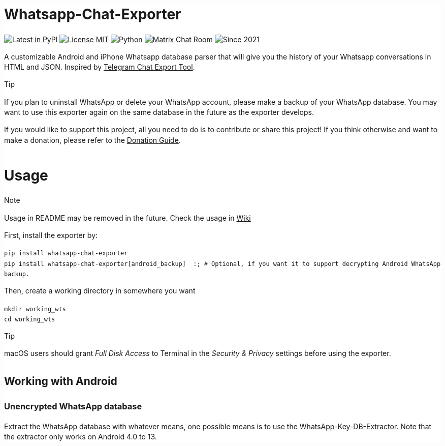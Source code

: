 # Whatsapp-Chat-Exporter
[![Latest in PyPI](https://img.shields.io/pypi/v/whatsapp-chat-exporter?label=Latest%20in%20PyPI)](https://pypi.org/project/whatsapp-chat-exporter/)
[![License MIT](https://img.shields.io/pypi/l/whatsapp-chat-exporter?color=427B93)](https://github.com/KnugiHK/WhatsApp-Chat-Exporter/blob/main/LICENSE)
[![Python](https://img.shields.io/pypi/pyversions/Whatsapp-Chat-Exporter)](https://pypi.org/project/Whatsapp-Chat-Exporter/)
[![Matrix Chat Room](https://img.shields.io/matrix/wtsexporter:matrix.org.svg?label=Matrix%20Chat%20Room)](https://matrix.to/#/#wtsexporter:matrix.org)
![Since 2021](https://img.shields.io/github/created-at/knugihk/WhatsApp-Chat-Exporter?label=Since&color=purple)

A customizable Android and iPhone Whatsapp database parser that will give you the history of your Whatsapp conversations in HTML and JSON. Inspired by [Telegram Chat Export Tool](https://telegram.org/blog/export-and-more).  
> [!TIP]
> If you plan to uninstall WhatsApp or delete your WhatsApp account, please make a backup of your WhatsApp database. You may want to use this exporter again on the same database in the future as the exporter develops.

If you would like to support this project, all you need to do is to contribute or share this project! If you think otherwise and want to make a donation, please refer to the [Donation Guide](https://blog.knugi.com/DONATE.html).

# Usage

> [!NOTE]
> Usage in README may be removed in the future. Check the usage in [Wiki](https://github.com/KnugiHK/Whatsapp-Chat-Exporter/wiki)

First, install the exporter by:
```shell
pip install whatsapp-chat-exporter
pip install whatsapp-chat-exporter[android_backup]  :; # Optional, if you want it to support decrypting Android WhatsApp backup.
```
Then, create a working directory in somewhere you want
```shell
mkdir working_wts
cd working_wts
```

> [!TIP]
> macOS users should grant *Full Disk Access* to Terminal in the *Security & Privacy* settings before using the exporter.

## Working with Android
### Unencrypted WhatsApp database
Extract the WhatsApp database with whatever means, one possible means is to use the [WhatsApp-Key-DB-Extractor](https://github.com/KnugiHK/WhatsApp-Key-DB-Extractor). Note that the extractor only works on Android 4.0 to 13.
